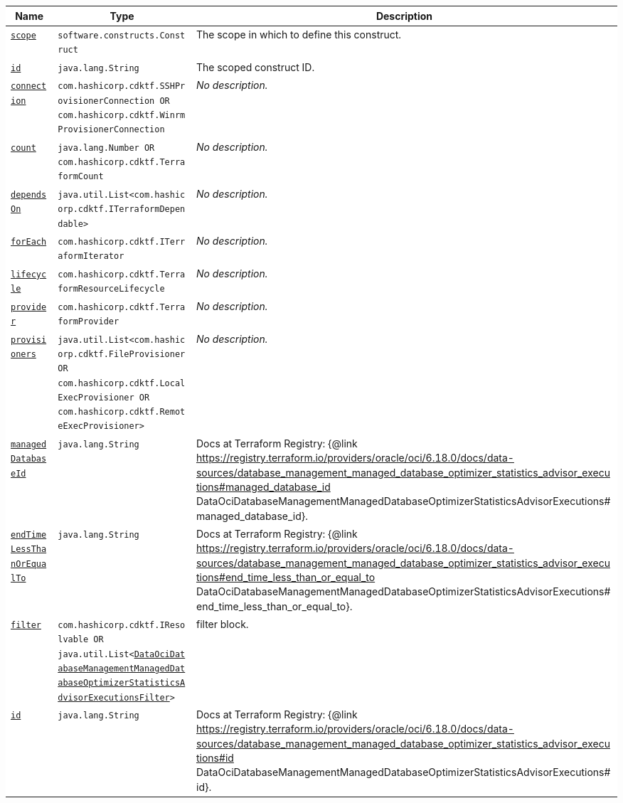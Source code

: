| **Name** | **Type** | **Description** |
| --- | --- | --- |
| <code><a href="#rhizo-co-terraform-provider-oci.dataOciDatabaseManagementManagedDatabaseOptimizerStatisticsAdvisorExecutions.DataOciDatabaseManagementManagedDatabaseOptimizerStatisticsAdvisorExecutions.Initializer.parameter.scope">scope</a></code> | <code>software.constructs.Construct</code> | The scope in which to define this construct. |
| <code><a href="#rhizo-co-terraform-provider-oci.dataOciDatabaseManagementManagedDatabaseOptimizerStatisticsAdvisorExecutions.DataOciDatabaseManagementManagedDatabaseOptimizerStatisticsAdvisorExecutions.Initializer.parameter.id">id</a></code> | <code>java.lang.String</code> | The scoped construct ID. |
| <code><a href="#rhizo-co-terraform-provider-oci.dataOciDatabaseManagementManagedDatabaseOptimizerStatisticsAdvisorExecutions.DataOciDatabaseManagementManagedDatabaseOptimizerStatisticsAdvisorExecutions.Initializer.parameter.connection">connection</a></code> | <code>com.hashicorp.cdktf.SSHProvisionerConnection OR com.hashicorp.cdktf.WinrmProvisionerConnection</code> | *No description.* |
| <code><a href="#rhizo-co-terraform-provider-oci.dataOciDatabaseManagementManagedDatabaseOptimizerStatisticsAdvisorExecutions.DataOciDatabaseManagementManagedDatabaseOptimizerStatisticsAdvisorExecutions.Initializer.parameter.count">count</a></code> | <code>java.lang.Number OR com.hashicorp.cdktf.TerraformCount</code> | *No description.* |
| <code><a href="#rhizo-co-terraform-provider-oci.dataOciDatabaseManagementManagedDatabaseOptimizerStatisticsAdvisorExecutions.DataOciDatabaseManagementManagedDatabaseOptimizerStatisticsAdvisorExecutions.Initializer.parameter.dependsOn">dependsOn</a></code> | <code>java.util.List<com.hashicorp.cdktf.ITerraformDependable></code> | *No description.* |
| <code><a href="#rhizo-co-terraform-provider-oci.dataOciDatabaseManagementManagedDatabaseOptimizerStatisticsAdvisorExecutions.DataOciDatabaseManagementManagedDatabaseOptimizerStatisticsAdvisorExecutions.Initializer.parameter.forEach">forEach</a></code> | <code>com.hashicorp.cdktf.ITerraformIterator</code> | *No description.* |
| <code><a href="#rhizo-co-terraform-provider-oci.dataOciDatabaseManagementManagedDatabaseOptimizerStatisticsAdvisorExecutions.DataOciDatabaseManagementManagedDatabaseOptimizerStatisticsAdvisorExecutions.Initializer.parameter.lifecycle">lifecycle</a></code> | <code>com.hashicorp.cdktf.TerraformResourceLifecycle</code> | *No description.* |
| <code><a href="#rhizo-co-terraform-provider-oci.dataOciDatabaseManagementManagedDatabaseOptimizerStatisticsAdvisorExecutions.DataOciDatabaseManagementManagedDatabaseOptimizerStatisticsAdvisorExecutions.Initializer.parameter.provider">provider</a></code> | <code>com.hashicorp.cdktf.TerraformProvider</code> | *No description.* |
| <code><a href="#rhizo-co-terraform-provider-oci.dataOciDatabaseManagementManagedDatabaseOptimizerStatisticsAdvisorExecutions.DataOciDatabaseManagementManagedDatabaseOptimizerStatisticsAdvisorExecutions.Initializer.parameter.provisioners">provisioners</a></code> | <code>java.util.List<com.hashicorp.cdktf.FileProvisioner OR com.hashicorp.cdktf.LocalExecProvisioner OR com.hashicorp.cdktf.RemoteExecProvisioner></code> | *No description.* |
| <code><a href="#rhizo-co-terraform-provider-oci.dataOciDatabaseManagementManagedDatabaseOptimizerStatisticsAdvisorExecutions.DataOciDatabaseManagementManagedDatabaseOptimizerStatisticsAdvisorExecutions.Initializer.parameter.managedDatabaseId">managedDatabaseId</a></code> | <code>java.lang.String</code> | Docs at Terraform Registry: {@link https://registry.terraform.io/providers/oracle/oci/6.18.0/docs/data-sources/database_management_managed_database_optimizer_statistics_advisor_executions#managed_database_id DataOciDatabaseManagementManagedDatabaseOptimizerStatisticsAdvisorExecutions#managed_database_id}. |
| <code><a href="#rhizo-co-terraform-provider-oci.dataOciDatabaseManagementManagedDatabaseOptimizerStatisticsAdvisorExecutions.DataOciDatabaseManagementManagedDatabaseOptimizerStatisticsAdvisorExecutions.Initializer.parameter.endTimeLessThanOrEqualTo">endTimeLessThanOrEqualTo</a></code> | <code>java.lang.String</code> | Docs at Terraform Registry: {@link https://registry.terraform.io/providers/oracle/oci/6.18.0/docs/data-sources/database_management_managed_database_optimizer_statistics_advisor_executions#end_time_less_than_or_equal_to DataOciDatabaseManagementManagedDatabaseOptimizerStatisticsAdvisorExecutions#end_time_less_than_or_equal_to}. |
| <code><a href="#rhizo-co-terraform-provider-oci.dataOciDatabaseManagementManagedDatabaseOptimizerStatisticsAdvisorExecutions.DataOciDatabaseManagementManagedDatabaseOptimizerStatisticsAdvisorExecutions.Initializer.parameter.filter">filter</a></code> | <code>com.hashicorp.cdktf.IResolvable OR java.util.List<<a href="#rhizo-co-terraform-provider-oci.dataOciDatabaseManagementManagedDatabaseOptimizerStatisticsAdvisorExecutions.DataOciDatabaseManagementManagedDatabaseOptimizerStatisticsAdvisorExecutionsFilter">DataOciDatabaseManagementManagedDatabaseOptimizerStatisticsAdvisorExecutionsFilter</a>></code> | filter block. |
| <code><a href="#rhizo-co-terraform-provider-oci.dataOciDatabaseManagementManagedDatabaseOptimizerStatisticsAdvisorExecutions.DataOciDatabaseManagementManagedDatabaseOptimizerStatisticsAdvisorExecutions.Initializer.parameter.id">id</a></code> | <code>java.lang.String</code> | Docs at Terraform Registry: {@link https://registry.terraform.io/providers/oracle/oci/6.18.0/docs/data-sources/database_management_managed_database_optimizer_statistics_advisor_executions#id DataOciDatabaseManagementManagedDatabaseOptimizerStatisticsAdvisorExecutions#id}. |